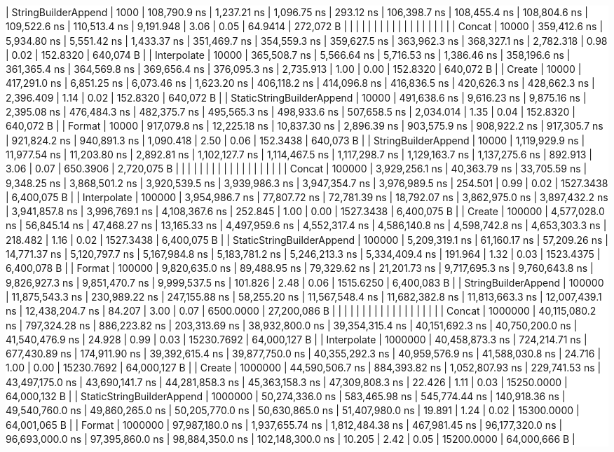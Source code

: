 | StringBuilderAppend       | 1000            |     108,790.9 ns |     1,237.21 ns |     1,096.75 ns |     293.12 ns |     106,398.7 ns |     108,455.4 ns |     108,804.6 ns |     109,522.6 ns |     110,513.4 ns |     9,191.948 |  3.06 |    0.05 |    64.9414 |     272,072 B |
|                           |                 |                  |                 |                 |               |                  |                  |                  |                  |                  |               |       |         |            |               |
| Concat                    | 10000           |     359,412.6 ns |     5,934.80 ns |     5,551.42 ns |   1,433.37 ns |     351,469.7 ns |     354,559.3 ns |     359,627.5 ns |     363,962.3 ns |     368,327.1 ns |     2,782.318 |  0.98 |    0.02 |   152.8320 |     640,074 B |
| Interpolate               | 10000           |     365,508.7 ns |     5,566.64 ns |     5,716.53 ns |   1,386.46 ns |     358,196.6 ns |     361,365.4 ns |     364,569.8 ns |     369,656.4 ns |     376,095.3 ns |     2,735.913 |  1.00 |    0.00 |   152.8320 |     640,072 B |
| Create                    | 10000           |     417,291.0 ns |     6,851.25 ns |     6,073.46 ns |   1,623.20 ns |     406,118.2 ns |     414,096.8 ns |     416,836.5 ns |     420,626.3 ns |     428,662.3 ns |     2,396.409 |  1.14 |    0.02 |   152.8320 |     640,072 B |
| StaticStringBuilderAppend | 10000           |     491,638.6 ns |     9,616.23 ns |     9,875.16 ns |   2,395.08 ns |     476,484.3 ns |     482,375.7 ns |     495,565.3 ns |     498,933.6 ns |     507,658.5 ns |     2,034.014 |  1.35 |    0.04 |   152.8320 |     640,072 B |
| Format                    | 10000           |     917,079.8 ns |    12,225.18 ns |    10,837.30 ns |   2,896.39 ns |     903,575.9 ns |     908,922.2 ns |     917,305.7 ns |     921,824.2 ns |     940,891.3 ns |     1,090.418 |  2.50 |    0.06 |   152.3438 |     640,073 B |
| StringBuilderAppend       | 10000           |   1,119,929.9 ns |    11,977.54 ns |    11,203.80 ns |   2,892.81 ns |   1,102,127.7 ns |   1,114,467.5 ns |   1,117,298.7 ns |   1,129,163.7 ns |   1,137,275.6 ns |       892.913 |  3.06 |    0.07 |   650.3906 |   2,720,075 B |
|                           |                 |                  |                 |                 |               |                  |                  |                  |                  |                  |               |       |         |            |               |
| Concat                    | 100000          |   3,929,256.1 ns |    40,363.79 ns |    33,705.59 ns |   9,348.25 ns |   3,868,501.2 ns |   3,920,539.5 ns |   3,939,986.3 ns |   3,947,354.7 ns |   3,976,989.5 ns |       254.501 |  0.99 |    0.02 |  1527.3438 |   6,400,075 B |
| Interpolate               | 100000          |   3,954,986.7 ns |    77,807.72 ns |    72,781.39 ns |  18,792.07 ns |   3,862,975.0 ns |   3,897,432.2 ns |   3,941,857.8 ns |   3,996,769.1 ns |   4,108,367.6 ns |       252.845 |  1.00 |    0.00 |  1527.3438 |   6,400,075 B |
| Create                    | 100000          |   4,577,028.0 ns |    56,845.14 ns |    47,468.27 ns |  13,165.33 ns |   4,497,959.6 ns |   4,552,317.4 ns |   4,586,140.8 ns |   4,598,742.8 ns |   4,653,303.3 ns |       218.482 |  1.16 |    0.02 |  1527.3438 |   6,400,075 B |
| StaticStringBuilderAppend | 100000          |   5,209,319.1 ns |    61,160.17 ns |    57,209.26 ns |  14,771.37 ns |   5,120,797.7 ns |   5,167,984.8 ns |   5,183,781.2 ns |   5,246,213.3 ns |   5,334,409.4 ns |       191.964 |  1.32 |    0.03 |  1523.4375 |   6,400,078 B |
| Format                    | 100000          |   9,820,635.0 ns |    89,488.95 ns |    79,329.62 ns |  21,201.73 ns |   9,717,695.3 ns |   9,760,643.8 ns |   9,826,927.3 ns |   9,851,470.7 ns |   9,999,537.5 ns |       101.826 |  2.48 |    0.06 |  1515.6250 |   6,400,083 B |
| StringBuilderAppend       | 100000          |  11,875,543.3 ns |   230,989.22 ns |   247,155.88 ns |  58,255.20 ns |  11,567,548.4 ns |  11,682,382.8 ns |  11,813,663.3 ns |  12,007,439.1 ns |  12,438,204.7 ns |        84.207 |  3.00 |    0.07 |  6500.0000 |  27,200,086 B |
|                           |                 |                  |                 |                 |               |                  |                  |                  |                  |                  |               |       |         |            |               |
| Concat                    | 1000000         |  40,115,080.2 ns |   797,324.28 ns |   886,223.82 ns | 203,313.69 ns |  38,932,800.0 ns |  39,354,315.4 ns |  40,151,692.3 ns |  40,750,200.0 ns |  41,540,476.9 ns |        24.928 |  0.99 |    0.03 | 15230.7692 |  64,000,127 B |
| Interpolate               | 1000000         |  40,458,873.3 ns |   724,214.71 ns |   677,430.89 ns | 174,911.90 ns |  39,392,615.4 ns |  39,877,750.0 ns |  40,355,292.3 ns |  40,959,576.9 ns |  41,588,030.8 ns |        24.716 |  1.00 |    0.00 | 15230.7692 |  64,000,127 B |
| Create                    | 1000000         |  44,590,506.7 ns |   884,393.82 ns | 1,052,807.93 ns | 229,741.53 ns |  43,497,175.0 ns |  43,690,141.7 ns |  44,281,858.3 ns |  45,363,158.3 ns |  47,309,808.3 ns |        22.426 |  1.11 |    0.03 | 15250.0000 |  64,000,132 B |
| StaticStringBuilderAppend | 1000000         |  50,274,336.0 ns |   583,465.98 ns |   545,774.44 ns | 140,918.36 ns |  49,540,760.0 ns |  49,860,265.0 ns |  50,205,770.0 ns |  50,630,865.0 ns |  51,407,980.0 ns |        19.891 |  1.24 |    0.02 | 15300.0000 |  64,001,065 B |
| Format                    | 1000000         |  97,987,180.0 ns | 1,937,655.74 ns | 1,812,484.38 ns | 467,981.45 ns |  96,177,320.0 ns |  96,693,000.0 ns |  97,395,860.0 ns |  98,884,350.0 ns | 102,148,300.0 ns |        10.205 |  2.42 |    0.05 | 15200.0000 |  64,000,666 B |